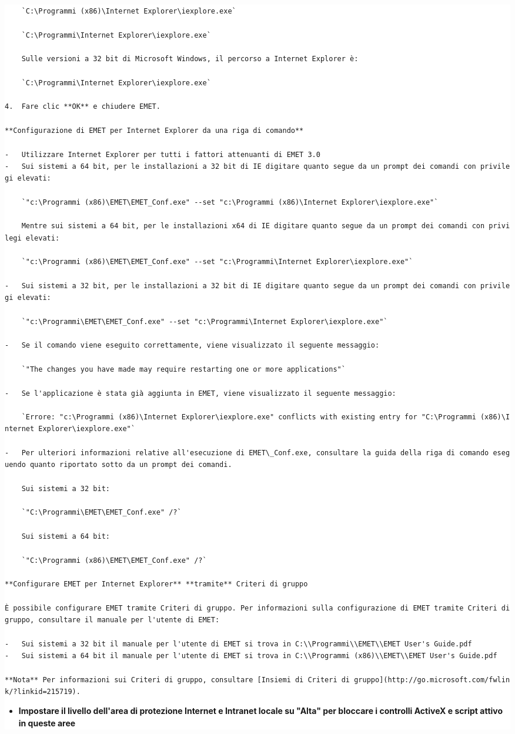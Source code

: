         `C:\Programmi (x86)\Internet Explorer\iexplore.exe`

        `C:\Programmi\Internet Explorer\iexplore.exe`

        Sulle versioni a 32 bit di Microsoft Windows, il percorso a Internet Explorer è:

        `C:\Programmi\Internet Explorer\iexplore.exe`

    4.  Fare clic **OK** e chiudere EMET.

    **Configurazione di EMET per Internet Explorer da una riga di comando**

    -   Utilizzare Internet Explorer per tutti i fattori attenuanti di EMET 3.0
    -   Sui sistemi a 64 bit, per le installazioni a 32 bit di IE digitare quanto segue da un prompt dei comandi con privilegi elevati:

        `"c:\Programmi (x86)\EMET\EMET_Conf.exe" --set "c:\Programmi (x86)\Internet Explorer\iexplore.exe"`

        Mentre sui sistemi a 64 bit, per le installazioni x64 di IE digitare quanto segue da un prompt dei comandi con privilegi elevati:

        `"c:\Programmi (x86)\EMET\EMET_Conf.exe" --set "c:\Programmi\Internet Explorer\iexplore.exe"`

    -   Sui sistemi a 32 bit, per le installazioni a 32 bit di IE digitare quanto segue da un prompt dei comandi con privilegi elevati:

        `"c:\Programmi\EMET\EMET_Conf.exe" --set "c:\Programmi\Internet Explorer\iexplore.exe"`

    -   Se il comando viene eseguito correttamente, viene visualizzato il seguente messaggio:

        `"The changes you have made may require restarting one or more applications"`

    -   Se l'applicazione è stata già aggiunta in EMET, viene visualizzato il seguente messaggio:

        `Errore: "c:\Programmi (x86)\Internet Explorer\iexplore.exe" conflicts with existing entry for "C:\Programmi (x86)\Internet Explorer\iexplore.exe"`

    -   Per ulteriori informazioni relative all'esecuzione di EMET\_Conf.exe, consultare la guida della riga di comando eseguendo quanto riportato sotto da un prompt dei comandi.

        Sui sistemi a 32 bit:

        `"C:\Programmi\EMET\EMET_Conf.exe" /?`

        Sui sistemi a 64 bit:

        `"C:\Programmi (x86)\EMET\EMET_Conf.exe" /?`

    **Configurare EMET per Internet Explorer** **tramite** Criteri di gruppo

    È possibile configurare EMET tramite Criteri di gruppo. Per informazioni sulla configurazione di EMET tramite Criteri di gruppo, consultare il manuale per l'utente di EMET:

    -   Sui sistemi a 32 bit il manuale per l'utente di EMET si trova in C:\\Programmi\\EMET\\EMET User's Guide.pdf
    -   Sui sistemi a 64 bit il manuale per l'utente di EMET si trova in C:\\Programmi (x86)\\EMET\\EMET User's Guide.pdf

    **Nota** Per informazioni sui Criteri di gruppo, consultare [Insiemi di Criteri di gruppo](http://go.microsoft.com/fwlink/?linkid=215719).

-   **Impostare il livello dell'area di protezione Internet e Intranet locale su "Alta" per bloccare i controlli ActiveX e script attivo in queste aree**
